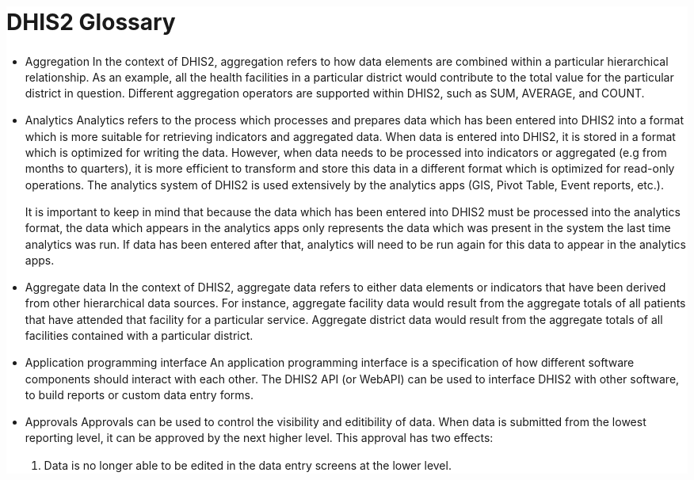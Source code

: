 # DHIS2 Glossary



  - Aggregation
    In the context of DHIS2, aggregation refers to how data elements are
    combined within a particular hierarchical relationship. As an
    example, all the health facilities in a particular district would
    contribute to the total value for the particular district in
    question. Different aggregation operators are supported within
    DHIS2, such as SUM, AVERAGE, and COUNT.

  - Analytics
    Analytics refers to the process which processes and prepares data
    which has been entered into DHIS2 into a format which is more
    suitable for retrieving indicators and aggregated data. When data is
    entered into DHIS2, it is stored in a format which is optimized for
    writing the data. However, when data needs to be processed into
    indicators or aggregated (e.g from months to quarters), it is more
    efficient to transform and store this data in a different format
    which is optimized for read-only operations. The analytics system of
    DHIS2 is used extensively by the analytics apps (GIS, Pivot Table,
    Event reports, etc.).

    It is important to keep in mind that because the data which has been
    entered into DHIS2 must be processed into the analytics format, the
    data which appears in the analytics apps only represents the data
    which was present in the system the last time analytics was run. If
    data has been entered after that, analytics will need to be run
    again for this data to appear in the analytics apps.

  - Aggregate data
    In the context of DHIS2, aggregate data refers to either data
    elements or indicators that have been derived from other
    hierarchical data sources. For instance, aggregate facility data
    would result from the aggregate totals of all patients that have
    attended that facility for a particular service. Aggregate district
    data would result from the aggregate totals of all facilities
    contained with a particular district.

  - Application programming interface
    An application programming interface is a specification of how
    different software components should interact with each other. The
    DHIS2 API (or WebAPI) can be used to interface DHIS2 with other
    software, to build reports or custom data entry forms.

  - Approvals
    Approvals can be used to control the visibility and editibility of
    data. When data is submitted from the lowest reporting level, it can
    be approved by the next higher level. This approval has two effects:

    1.  Data is no longer able to be edited in the data entry screens at
        the lower level.

